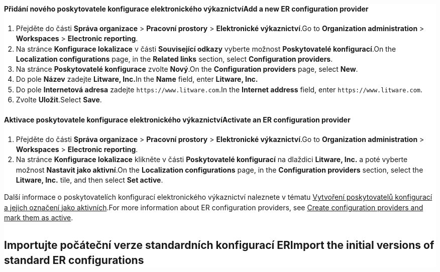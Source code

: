 #### <a name="add-a-new-er-configuration-provider"></a><a id="AddProvider"></a><span data-ttu-id="ba0b1-149">Přidání nového poskytovatele konfigurace elektronického výkaznictví</span><span class="sxs-lookup"><span data-stu-id="ba0b1-149">Add a new ER configuration provider</span></span>

1. <span data-ttu-id="ba0b1-150">Přejděte do části **Správa organizace** \> **Pracovní prostory** \> **Elektronické výkaznictví**.</span><span class="sxs-lookup"><span data-stu-id="ba0b1-150">Go to **Organization administration** \> **Workspaces** \> **Electronic reporting**.</span></span>
2. <span data-ttu-id="ba0b1-151">Na stránce **Konfigurace lokalizace** v části **Související odkazy** vyberte možnost **Poskytovatelé konfigurací**.</span><span class="sxs-lookup"><span data-stu-id="ba0b1-151">On the **Localization configurations** page, in the **Related links** section, select **Configuration providers**.</span></span>
3. <span data-ttu-id="ba0b1-152">Na stránce **Poskytovatelé konfigurace** zvolte **Nový**.</span><span class="sxs-lookup"><span data-stu-id="ba0b1-152">On the **Configuration providers** page, select **New**.</span></span>
4. <span data-ttu-id="ba0b1-153">Do pole **Název** zadejte **Litware, Inc.**</span><span class="sxs-lookup"><span data-stu-id="ba0b1-153">In the **Name** field, enter **Litware, Inc.**</span></span>
5. <span data-ttu-id="ba0b1-154">Do pole **Internetová adresa** zadejte `https://www.litware.com`.</span><span class="sxs-lookup"><span data-stu-id="ba0b1-154">In the **Internet address** field, enter `https://www.litware.com`.</span></span>
6. <span data-ttu-id="ba0b1-155">Zvolte **Uložit**.</span><span class="sxs-lookup"><span data-stu-id="ba0b1-155">Select **Save**.</span></span>

#### <a name="activate-an-er-configuration-provider"></a><span data-ttu-id="ba0b1-156">Aktivace poskytovatele konfigurace elektronického výkaznictví</span><span class="sxs-lookup"><span data-stu-id="ba0b1-156">Activate an ER configuration provider</span></span>

1. <span data-ttu-id="ba0b1-157">Přejděte do části **Správa organizace** \> **Pracovní prostory** \> **Elektronické výkaznictví**.</span><span class="sxs-lookup"><span data-stu-id="ba0b1-157">Go to **Organization administration** \> **Workspaces** \> **Electronic reporting**.</span></span>
2. <span data-ttu-id="ba0b1-158">Na stránce **Konfigurace lokalizace** klikněte v části **Poskytovatelé konfigurací** na dlaždici **Litware, Inc.** a poté vyberte možnost **Nastavit jako aktivní**.</span><span class="sxs-lookup"><span data-stu-id="ba0b1-158">On the **Localization configurations** page, in the **Configuration providers** section, select the **Litware, Inc.** tile, and then select **Set active**.</span></span>

<span data-ttu-id="ba0b1-159">Další informace o poskytovatelích konfigurací elektronického výkaznictví naleznete v tématu [Vytvoření poskytovatelů konfigurací a jejich označení jako aktivních](tasks/er-configuration-provider-mark-it-active-2016-11.md).</span><span class="sxs-lookup"><span data-stu-id="ba0b1-159">For more information about ER configuration providers, see [Create configuration providers and mark them as active](tasks/er-configuration-provider-mark-it-active-2016-11.md).</span></span>

## <a name="import-the-initial-versions-of-standard-er-configurations"></a><a name="ImportERConfigurations1"></a><span data-ttu-id="ba0b1-160">Importujte počáteční verze standardních konfigurací ER</span><span class="sxs-lookup"><span data-stu-id="ba0b1-160">Import the initial versions of standard ER configurations</span></span>

